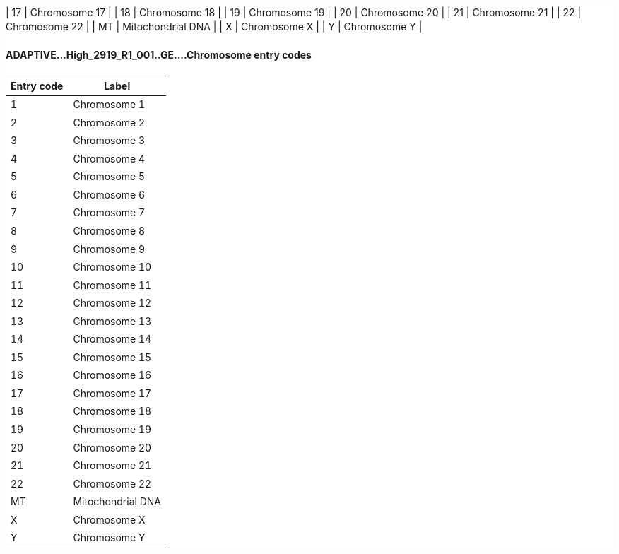 | 17 | Chromosome 17 |
| 18 | Chromosome 18 |
| 19 | Chromosome 19 |
| 20 | Chromosome 20 |
| 21 | Chromosome 21 |
| 22 | Chromosome 22 |
| MT | Mitochondrial DNA |
| X | Chromosome X |
| Y | Chromosome Y |

#### ADAPTIVE...High_2919_R1_001..GE....Chromosome entry codes

| Entry code | Label |
| --- | --- |
| 1 | Chromosome 1 |
| 2 | Chromosome 2 |
| 3 | Chromosome 3 |
| 4 | Chromosome 4 |
| 5 | Chromosome 5 |
| 6 | Chromosome 6 |
| 7 | Chromosome 7 |
| 8 | Chromosome 8 |
| 9 | Chromosome 9 |
| 10 | Chromosome 10 |
| 11 | Chromosome 11 |
| 12 | Chromosome 12 |
| 13 | Chromosome 13 |
| 14 | Chromosome 14 |
| 15 | Chromosome 15 |
| 16 | Chromosome 16 |
| 17 | Chromosome 17 |
| 18 | Chromosome 18 |
| 19 | Chromosome 19 |
| 20 | Chromosome 20 |
| 21 | Chromosome 21 |
| 22 | Chromosome 22 |
| MT | Mitochondrial DNA |
| X | Chromosome X |
| Y | Chromosome Y |
